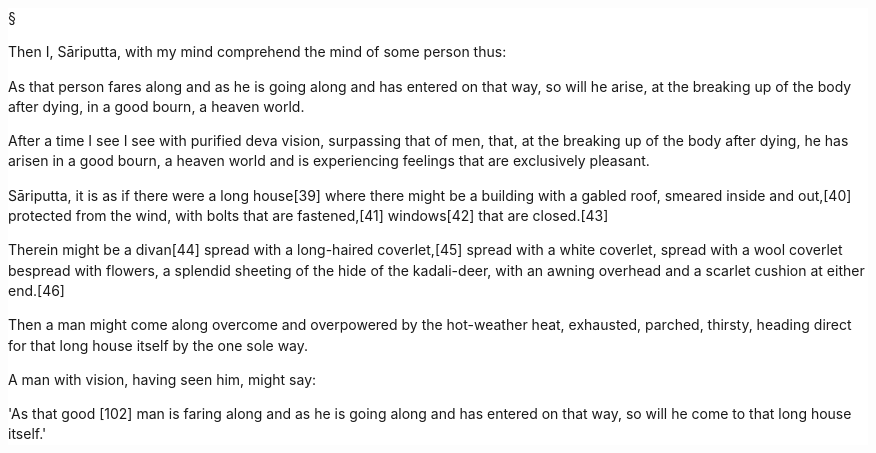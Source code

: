  §

 Then I, Sāriputta, with my mind
 comprehend the mind
 of some person thus:

 As that person fares along
 and as he is going along
 and has entered on that way,
 so will he arise,
 at the breaking up of the body after dying,
 in a good bourn,
 a heaven world.

 After a time I see
 I see with purified deva vision,
 surpassing that of men,
 that, at the breaking up of the body after dying,
 he has arisen in a good bourn,
 a heaven world
 and is experiencing feelings
 that are exclusively pleasant.

 Sāriputta, it is as if there were a long house[39]
 where there might be a building with a gabled roof,
 smeared inside and out,[40]
 protected from the wind,
 with bolts that are fastened,[41]
 windows[42] that are closed.[43]

 Therein might be a divan[44]
 spread with a long-haired coverlet,[45]
 spread with a white coverlet,
 spread with a wool coverlet
 bespread with flowers,
 a splendid sheeting
 of the hide of the kadali-deer,
 with an awning overhead
 and a scarlet cushion at either end.[46]

 Then a man might come along
 overcome
 and overpowered by the hot-weather heat,
 exhausted,
 parched,
 thirsty,
 heading direct for that long house itself
 by the one sole way.

 A man with vision,
 having seen him,
 might say:

 'As that good [102] man is faring along
 and as he is going along
 and has entered on that way,
 so will he come to that long house itself.'
